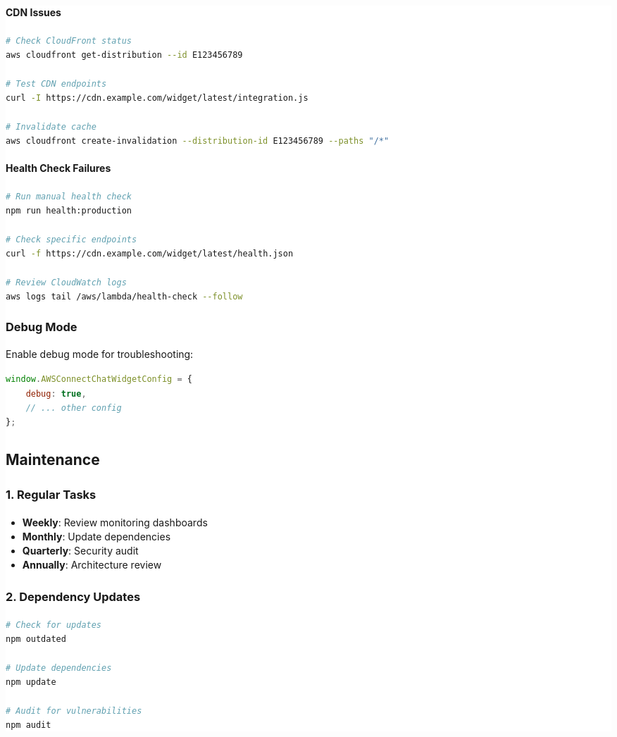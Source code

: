 #### CDN Issues

```bash
# Check CloudFront status
aws cloudfront get-distribution --id E123456789

# Test CDN endpoints
curl -I https://cdn.example.com/widget/latest/integration.js

# Invalidate cache
aws cloudfront create-invalidation --distribution-id E123456789 --paths "/*"
```

#### Health Check Failures

```bash
# Run manual health check
npm run health:production

# Check specific endpoints
curl -f https://cdn.example.com/widget/latest/health.json

# Review CloudWatch logs
aws logs tail /aws/lambda/health-check --follow
```

### Debug Mode

Enable debug mode for troubleshooting:

```javascript
window.AWSConnectChatWidgetConfig = {
    debug: true,
    // ... other config
};
```

## Maintenance

### 1. Regular Tasks

- **Weekly**: Review monitoring dashboards
- **Monthly**: Update dependencies
- **Quarterly**: Security audit
- **Annually**: Architecture review

### 2. Dependency Updates

```bash
# Check for updates
npm outdated

# Update dependencies
npm update

# Audit for vulnerabilities
npm audit
```
